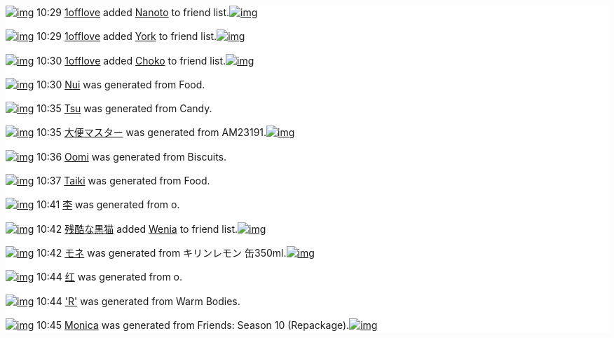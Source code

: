 [![img](http://www.deviantsart.com/p45b11.jpeg)](http://www.barcodekanojo.com/user/445372/1offlove) 10:29 [1offlove](http://www.barcodekanojo.com/user/445372/1offlove) added [Nanoto](http://www.barcodekanojo.com/kanojo/2403187/Nanoto) to friend list.[![img](http://www.deviantsart.com/3q9rour.png)](http://www.barcodekanojo.com/kanojo/2403187/Nanoto)

[![img](http://www.deviantsart.com/p45b11.jpeg)](http://www.barcodekanojo.com/user/445372/1offlove) 10:29 [1offlove](http://www.barcodekanojo.com/user/445372/1offlove) added [York](http://www.barcodekanojo.com/kanojo/2941190/York) to friend list.[![img](http://www.deviantsart.com/l29t37.png)](http://www.barcodekanojo.com/kanojo/2941190/York)

[![img](http://www.deviantsart.com/p45b11.jpeg)](http://www.barcodekanojo.com/user/445372/1offlove) 10:30 [1offlove](http://www.barcodekanojo.com/user/445372/1offlove) added [Choko](http://www.barcodekanojo.com/kanojo/2719116/Choko) to friend list.[![img](http://www.deviantsart.com/fvmdq3.png)](http://www.barcodekanojo.com/kanojo/2719116/Choko)

[![img](http://www.deviantsart.com/21cbejp.png)](http://www.barcodekanojo.com/kanojo/3085974/Nui) 10:30 [Nui](http://www.barcodekanojo.com/kanojo/3085974/Nui) was generated from Food.

[![img](http://www.deviantsart.com/ed1h62.png)](http://www.barcodekanojo.com/kanojo/3085975/Tsu) 10:35 [Tsu](http://www.barcodekanojo.com/kanojo/3085975/Tsu) was generated from Candy.

[![img](http://www.deviantsart.com/3ndcj5f.png)](http://www.barcodekanojo.com/kanojo/3085976/%E5%A4%A7%E4%BE%BF%E3%83%9E%E3%82%B9%E3%82%BF%E3%83%BC) 10:35 [大便マスター](http://www.barcodekanojo.com/kanojo/3085976/%E5%A4%A7%E4%BE%BF%E3%83%9E%E3%82%B9%E3%82%BF%E3%83%BC) was generated from AM23191.[![img](http://www.deviantsart.com/116ud3t.jpeg)](http://www.barcodekanojo.com/product_images/barcode/5828389/1407720895/AM23191.jpg)

[![img](http://www.deviantsart.com/138vdlo.png)](http://www.barcodekanojo.com/kanojo/3085977/Oomi) 10:36 [Oomi](http://www.barcodekanojo.com/kanojo/3085977/Oomi) was generated from Biscuits.

[![img](http://www.deviantsart.com/3vdqh2k.png)](http://www.barcodekanojo.com/kanojo/3085978/Taiki) 10:37 [Taiki](http://www.barcodekanojo.com/kanojo/3085978/Taiki) was generated from Food.

[![img](http://www.deviantsart.com/19faaug.png)](http://www.barcodekanojo.com/kanojo/3085979/%E6%9D%8E) 10:41 [李](http://www.barcodekanojo.com/kanojo/3085979/%E6%9D%8E) was generated from o.

[![img](http://www.deviantsart.com/1soi716.jpeg)](http://www.barcodekanojo.com/user/315707/%E6%AE%8B%E9%85%B7%E3%81%AA%E9%BB%92%E7%8C%AB) 10:42 [残酷な黒猫](http://www.barcodekanojo.com/user/315707/%E6%AE%8B%E9%85%B7%E3%81%AA%E9%BB%92%E7%8C%AB) added [Wenia](http://www.barcodekanojo.com/kanojo/589845/Wenia) to friend list.[![img](http://www.deviantsart.com/1rm38oe.png)](http://www.barcodekanojo.com/kanojo/589845/Wenia)

[![img](http://www.deviantsart.com/2ksje9j.png)](http://www.barcodekanojo.com/kanojo/3085980/%E3%83%A2%E3%83%8D) 10:42 [モネ](http://www.barcodekanojo.com/kanojo/3085980/%E3%83%A2%E3%83%8D) was generated from キリンレモン 缶350ml.[![img](http://www.deviantsart.com/2bgvvfp.jpeg)](http://www.barcodekanojo.com/product_images/barcode/5828394/1407721312/50x50x,PE3,P82,PAD,PE3,P83,PAA,PE3,P83,PB3,PE3,P83,PAC,PE3,P83,PA2,PE3,P83,PB3,P20,PE7,PBC,PB6350ml.jpg,qw=88,ah=88.pagespeed.ic.fEOQqeJcgd.jpg)

[![img](http://www.deviantsart.com/11cef5r.png)](http://www.barcodekanojo.com/kanojo/3085981/%E7%BA%A2) 10:44 [红](http://www.barcodekanojo.com/kanojo/3085981/%E7%BA%A2) was generated from o.

[![img](http://www.deviantsart.com/35g3m36.png)](http://www.barcodekanojo.com/kanojo/3085982/%27R%27) 10:44 ['R'](http://www.barcodekanojo.com/kanojo/3085982/%27R%27) was generated from Warm Bodies.

[![img](http://www.deviantsart.com/3kfl498.png)](http://www.barcodekanojo.com/kanojo/3085983/Monica) 10:45 [Monica](http://www.barcodekanojo.com/kanojo/3085983/Monica) was generated from Friends: Season 10 (Repackage).[![img](http://www.deviantsart.com/dcutg4.jpeg)](http://www.barcodekanojo.com/product_images/barcode/5828397/1407721504/Friends%3A%20Season%2010%20%28Repackage%29.jpg)
